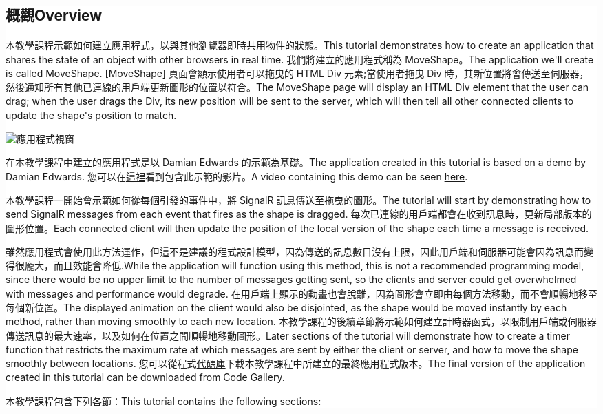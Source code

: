 ## <a name="overview"></a><span data-ttu-id="2781e-113">概觀</span><span class="sxs-lookup"><span data-stu-id="2781e-113">Overview</span></span>

<span data-ttu-id="2781e-114">本教學課程示範如何建立應用程式，以與其他瀏覽器即時共用物件的狀態。</span><span class="sxs-lookup"><span data-stu-id="2781e-114">This tutorial demonstrates how to create an application that shares the state of an object with other browsers in real time.</span></span> <span data-ttu-id="2781e-115">我們將建立的應用程式稱為 MoveShape。</span><span class="sxs-lookup"><span data-stu-id="2781e-115">The application we'll create is called MoveShape.</span></span> <span data-ttu-id="2781e-116">[MoveShape] 頁面會顯示使用者可以拖曳的 HTML Div 元素;當使用者拖曳 Div 時，其新位置將會傳送至伺服器，然後通知所有其他已連線的用戶端更新圖形的位置以符合。</span><span class="sxs-lookup"><span data-stu-id="2781e-116">The MoveShape page will display an HTML Div element that the user can drag; when the user drags the Div, its new position will be sent to the server, which will then tell all other connected clients to update the shape's position to match.</span></span>

![應用程式視窗](tutorial-high-frequency-realtime-with-signalr/_static/image1.png)

<span data-ttu-id="2781e-118">在本教學課程中建立的應用程式是以 Damian Edwards 的示範為基礎。</span><span class="sxs-lookup"><span data-stu-id="2781e-118">The application created in this tutorial is based on a demo by Damian Edwards.</span></span> <span data-ttu-id="2781e-119">您可以在[這裡](https://channel9.msdn.com/Series/Building-Web-Apps-with-ASP-NET-Jump-Start/Building-Web-Apps-with-ASPNET-Jump-Start-08-Real-time-Communication-with-SignalR)看到包含此示範的影片。</span><span class="sxs-lookup"><span data-stu-id="2781e-119">A video containing this demo can be seen [here](https://channel9.msdn.com/Series/Building-Web-Apps-with-ASP-NET-Jump-Start/Building-Web-Apps-with-ASPNET-Jump-Start-08-Real-time-Communication-with-SignalR).</span></span>

<span data-ttu-id="2781e-120">本教學課程一開始會示範如何從每個引發的事件中，將 SignalR 訊息傳送至拖曳的圖形。</span><span class="sxs-lookup"><span data-stu-id="2781e-120">The tutorial will start by demonstrating how to send SignalR messages from each event that fires as the shape is dragged.</span></span> <span data-ttu-id="2781e-121">每次已連線的用戶端都會在收到訊息時，更新局部版本的圖形位置。</span><span class="sxs-lookup"><span data-stu-id="2781e-121">Each connected client will then update the position of the local version of the shape each time a message is received.</span></span>

<span data-ttu-id="2781e-122">雖然應用程式會使用此方法運作，但這不是建議的程式設計模型，因為傳送的訊息數目沒有上限，因此用戶端和伺服器可能會因為訊息而變得很龐大，而且效能會降低.</span><span class="sxs-lookup"><span data-stu-id="2781e-122">While the application will function using this method, this is not a recommended programming model, since there would be no upper limit to the number of messages getting sent, so the clients and server could get overwhelmed with messages and performance would degrade.</span></span> <span data-ttu-id="2781e-123">在用戶端上顯示的動畫也會脫離，因為圖形會立即由每個方法移動，而不會順暢地移至每個新位置。</span><span class="sxs-lookup"><span data-stu-id="2781e-123">The displayed animation on the client would also be disjointed, as the shape would be moved instantly by each method, rather than moving smoothly to each new location.</span></span> <span data-ttu-id="2781e-124">本教學課程的後續章節將示範如何建立計時器函式，以限制用戶端或伺服器傳送訊息的最大速率，以及如何在位置之間順暢地移動圖形。</span><span class="sxs-lookup"><span data-stu-id="2781e-124">Later sections of the tutorial will demonstrate how to create a timer function that restricts the maximum rate at which messages are sent by either the client or server, and how to move the shape smoothly between locations.</span></span> <span data-ttu-id="2781e-125">您可以從程式[代碼庫](https://code.msdn.microsoft.com/SignalR-MoveShape-demo-3366dac6)下載本教學課程中所建立的最終應用程式版本。</span><span class="sxs-lookup"><span data-stu-id="2781e-125">The final version of the application created in this tutorial can be downloaded from [Code Gallery](https://code.msdn.microsoft.com/SignalR-MoveShape-demo-3366dac6).</span></span>

<span data-ttu-id="2781e-126">本教學課程包含下列各節：</span><span class="sxs-lookup"><span data-stu-id="2781e-126">This tutorial contains the following sections:</span></span>
